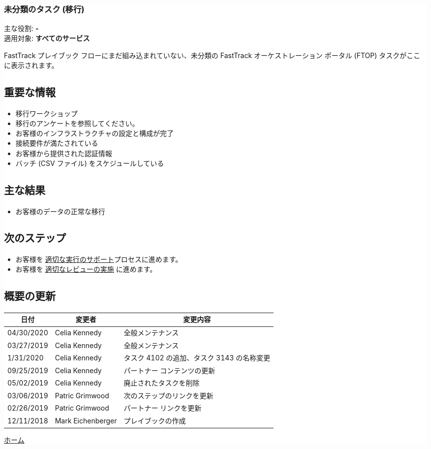### 未分類のタスク (移行)

主な役割: **-**  
適用対象: **すべてのサービス**

FastTrack プレイブック フローにまだ組み込まれていない、未分類の FastTrack オーケストレーション ポータル (FTOP) タスクがここに表示されます。

## 重要な情報

  - 移行ワークショップ
  - 移行のアンケートを参照してください。
  - お客様のインフラストラクチャの設定と構成が完了
  - 接続要件が満たされている
  - お客様から提供された認証情報
  - バッチ (CSV ファイル) をスケジュールしている

## 主な結果

- お客様のデータの正常な移行

## 次のステップ

  - お客様を [適切な実行のサポート​](success-support-success-execution-partner-jp.md) プロセスに進めます。
  - お客様を [適切なレビューの実施](success-conduct-success-review-partner-jp.md) に進めます。​


## 概要の更新

| 日付| 変更者| 変更内容|
| ----------| -----------------| ----------------|
|04/30/2020| Celia Kennedy| 全般メンテナンス|
| 03/27/2019| Celia Kennedy| 全般メンテナンス|
| 1/31/2020| Celia Kennedy| タスク 4102 の追加、タスク 3143 の名称変更|
| 09/25/2019| Celia Kennedy| パートナー コンテンツの更新|
| 05/02/2019| Celia Kennedy| 廃止されたタスクを削除|
| 03/06/2019| Patric Grimwood| 次のステップのリンクを更新|
| 02/26/2019| Patric Grimwood| パートナー リンクを更新|
| 12/11/2018| Mark Eichenberger| プレイブックの作成|

[ホーム](http://partner-docs.microsoft.com)
